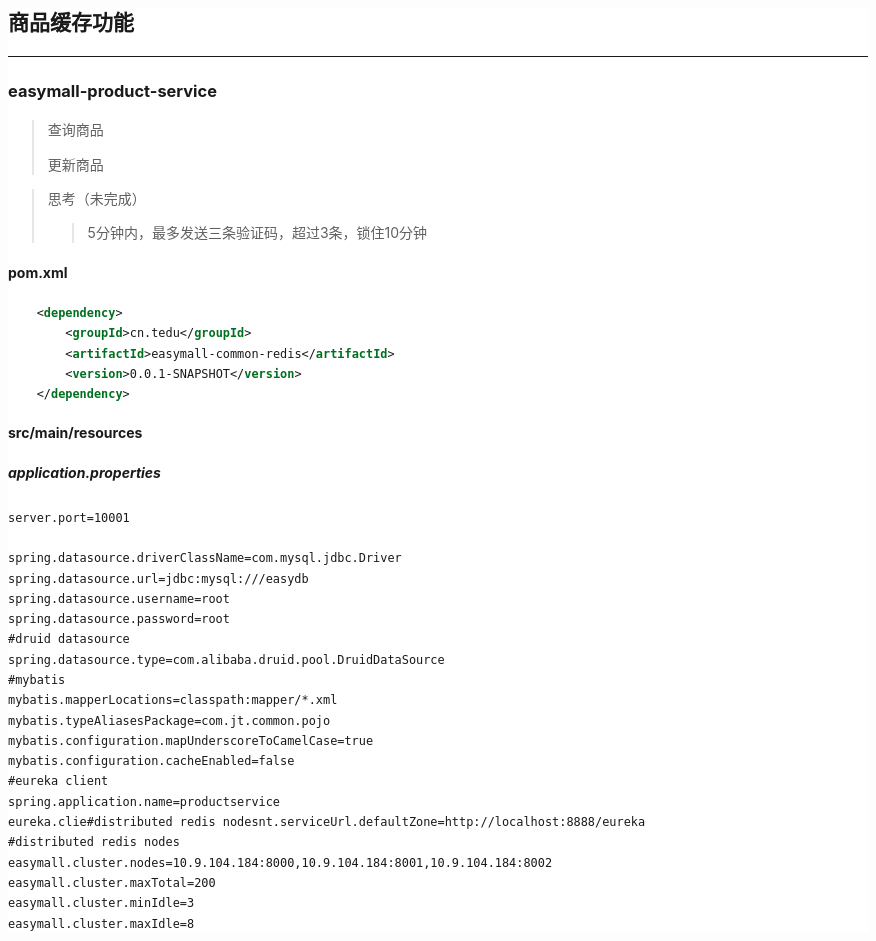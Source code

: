 ## 商品缓存功能

--------

### easymall-product-service

> 查询商品
>
> > 
>
> 更新商品

> 思考（未完成）
>
> > 5分钟内，最多发送三条验证码，超过3条，锁住10分钟

#### pom.xml

````xml
  	<dependency>
	 	<groupId>cn.tedu</groupId>
	 	<artifactId>easymall-common-redis</artifactId>
	 	<version>0.0.1-SNAPSHOT</version>
  	</dependency>
````

#### src/main/resources

##### application.properties

````properties
server.port=10001

spring.datasource.driverClassName=com.mysql.jdbc.Driver
spring.datasource.url=jdbc:mysql:///easydb
spring.datasource.username=root
spring.datasource.password=root
#druid datasource
spring.datasource.type=com.alibaba.druid.pool.DruidDataSource
#mybatis
mybatis.mapperLocations=classpath:mapper/*.xml
mybatis.typeAliasesPackage=com.jt.common.pojo
mybatis.configuration.mapUnderscoreToCamelCase=true
mybatis.configuration.cacheEnabled=false
#eureka client
spring.application.name=productservice
eureka.clie#distributed redis nodesnt.serviceUrl.defaultZone=http://localhost:8888/eureka
#distributed redis nodes
easymall.cluster.nodes=10.9.104.184:8000,10.9.104.184:8001,10.9.104.184:8002
easymall.cluster.maxTotal=200
easymall.cluster.minIdle=3
easymall.cluster.maxIdle=8
````
